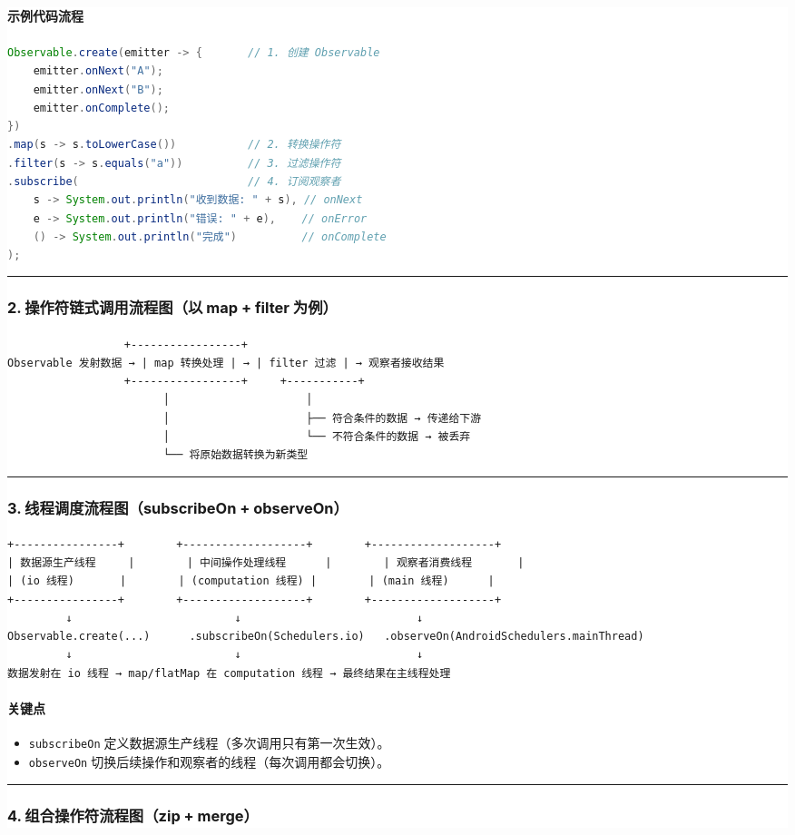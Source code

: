 #### **示例代码流程**

```java
Observable.create(emitter -> {       // 1. 创建 Observable
    emitter.onNext("A");
    emitter.onNext("B");
    emitter.onComplete();
})
.map(s -> s.toLowerCase())           // 2. 转换操作符
.filter(s -> s.equals("a"))          // 3. 过滤操作符
.subscribe(                          // 4. 订阅观察者
    s -> System.out.println("收到数据: " + s), // onNext
    e -> System.out.println("错误: " + e),    // onError
    () -> System.out.println("完成")          // onComplete
);
```

---

### **2. 操作符链式调用流程图（以 map + filter 为例）**

```text
                  +-----------------+
Observable 发射数据 → | map 转换处理 | → | filter 过滤 | → 观察者接收结果
                  +-----------------+     +-----------+
                        │                     │
                        │                     ├── 符合条件的数据 → 传递给下游
                        │                     └── 不符合条件的数据 → 被丢弃
                        └── 将原始数据转换为新类型
```

---

### **3. 线程调度流程图（subscribeOn + observeOn）**

```text
+----------------+        +-------------------+        +-------------------+
| 数据源生产线程     |        | 中间操作处理线程      |        | 观察者消费线程       |
| (io 线程)       |        | (computation 线程) |        | (main 线程)      |
+----------------+        +-------------------+        +-------------------+
         ↓                         ↓                           ↓
Observable.create(...)      .subscribeOn(Schedulers.io)   .observeOn(AndroidSchedulers.mainThread)
         ↓                         ↓                           ↓
数据发射在 io 线程 → map/flatMap 在 computation 线程 → 最终结果在主线程处理
```

#### **关键点**

- `subscribeOn` 定义数据源生产线程（多次调用只有第一次生效）。
- `observeOn` 切换后续操作和观察者的线程（每次调用都会切换）。

---

### **4. 组合操作符流程图（zip + merge）**
